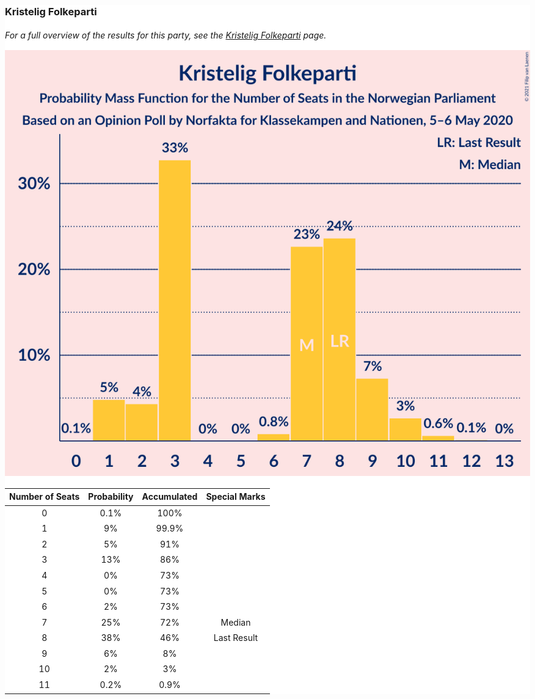 ### Kristelig Folkeparti

*For a full overview of the results for this party, see the [Kristelig Folkeparti](party-kristeligfolkeparti.html) page.*

![Graph with seats probability mass function not yet produced](2020-05-06-Norfakta-seats-pmf-kristeligfolkeparti.png "Seats Probability Mass Function")

| Number of Seats | Probability | Accumulated | Special Marks |
|:---------------:|:-----------:|:-----------:|:-------------:|
| 0 | 0.1% | 100% |  |
| 1 | 9% | 99.9% |  |
| 2 | 5% | 91% |  |
| 3 | 13% | 86% |  |
| 4 | 0% | 73% |  |
| 5 | 0% | 73% |  |
| 6 | 2% | 73% |  |
| 7 | 25% | 72% | Median |
| 8 | 38% | 46% | Last Result |
| 9 | 6% | 8% |  |
| 10 | 2% | 3% |  |
| 11 | 0.2% | 0.9% |  |